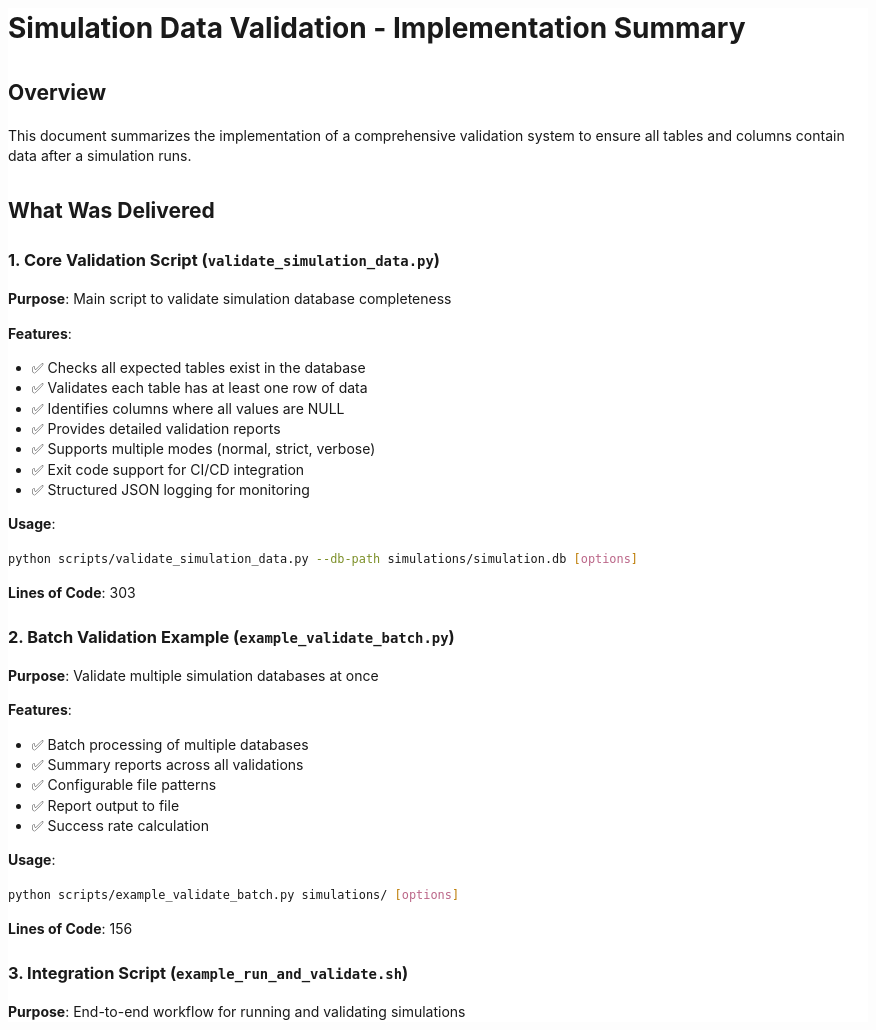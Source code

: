 # Simulation Data Validation - Implementation Summary

## Overview

This document summarizes the implementation of a comprehensive validation system to ensure all tables and columns contain data after a simulation runs.

## What Was Delivered

### 1. Core Validation Script (`validate_simulation_data.py`)

**Purpose**: Main script to validate simulation database completeness

**Features**:
- ✅ Checks all expected tables exist in the database
- ✅ Validates each table has at least one row of data
- ✅ Identifies columns where all values are NULL
- ✅ Provides detailed validation reports
- ✅ Supports multiple modes (normal, strict, verbose)
- ✅ Exit code support for CI/CD integration
- ✅ Structured JSON logging for monitoring

**Usage**:
```bash
python scripts/validate_simulation_data.py --db-path simulations/simulation.db [options]
```

**Lines of Code**: 303

### 2. Batch Validation Example (`example_validate_batch.py`)

**Purpose**: Validate multiple simulation databases at once

**Features**:
- ✅ Batch processing of multiple databases
- ✅ Summary reports across all validations
- ✅ Configurable file patterns
- ✅ Report output to file
- ✅ Success rate calculation

**Usage**:
```bash
python scripts/example_validate_batch.py simulations/ [options]
```

**Lines of Code**: 156

### 3. Integration Script (`example_run_and_validate.sh`)

**Purpose**: End-to-end workflow for running and validating simulations
